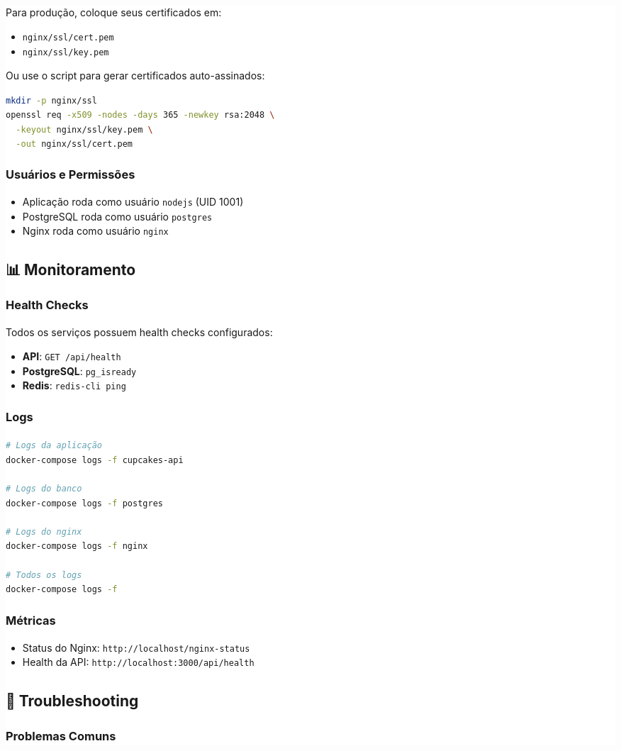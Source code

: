 Para produção, coloque seus certificados em:
- `nginx/ssl/cert.pem`
- `nginx/ssl/key.pem`

Ou use o script para gerar certificados auto-assinados:

```bash
mkdir -p nginx/ssl
openssl req -x509 -nodes -days 365 -newkey rsa:2048 \
  -keyout nginx/ssl/key.pem \
  -out nginx/ssl/cert.pem
```

### Usuários e Permissões

- Aplicação roda como usuário `nodejs` (UID 1001)
- PostgreSQL roda como usuário `postgres`
- Nginx roda como usuário `nginx`

## 📊 Monitoramento

### Health Checks

Todos os serviços possuem health checks configurados:

- **API**: `GET /api/health`
- **PostgreSQL**: `pg_isready`
- **Redis**: `redis-cli ping`

### Logs

```bash
# Logs da aplicação
docker-compose logs -f cupcakes-api

# Logs do banco
docker-compose logs -f postgres

# Logs do nginx
docker-compose logs -f nginx

# Todos os logs
docker-compose logs -f
```

### Métricas

- Status do Nginx: `http://localhost/nginx-status`
- Health da API: `http://localhost:3000/api/health`

## 🐛 Troubleshooting

### Problemas Comuns
